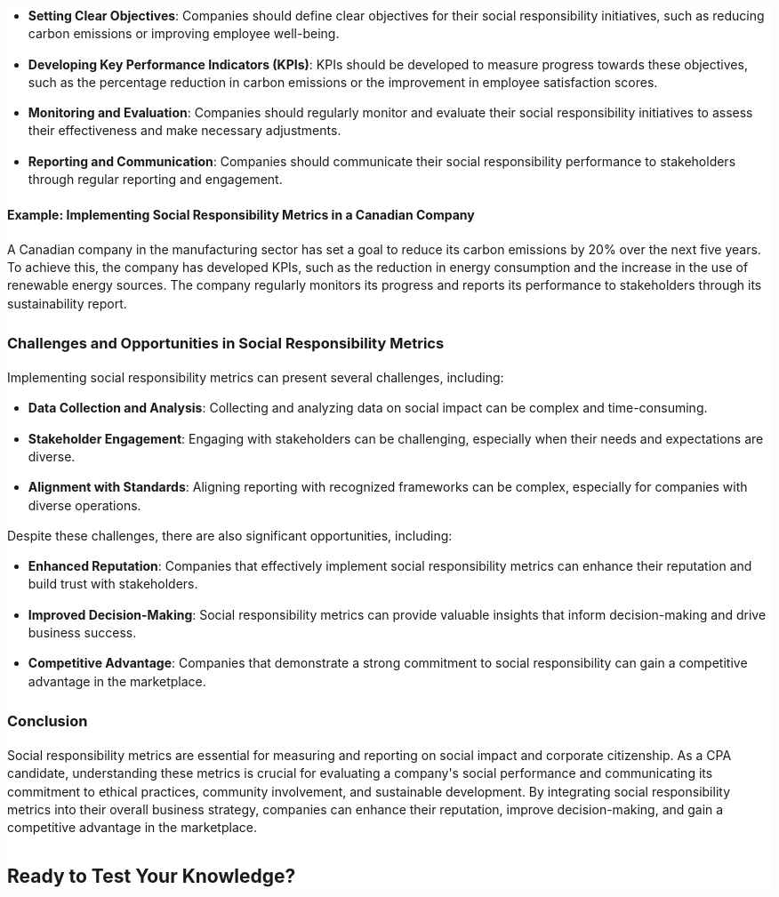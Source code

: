 - **Setting Clear Objectives**: Companies should define clear objectives for their social responsibility initiatives, such as reducing carbon emissions or improving employee well-being.

- **Developing Key Performance Indicators (KPIs)**: KPIs should be developed to measure progress towards these objectives, such as the percentage reduction in carbon emissions or the improvement in employee satisfaction scores.

- **Monitoring and Evaluation**: Companies should regularly monitor and evaluate their social responsibility initiatives to assess their effectiveness and make necessary adjustments.

- **Reporting and Communication**: Companies should communicate their social responsibility performance to stakeholders through regular reporting and engagement.

#### Example: Implementing Social Responsibility Metrics in a Canadian Company

A Canadian company in the manufacturing sector has set a goal to reduce its carbon emissions by 20% over the next five years. To achieve this, the company has developed KPIs, such as the reduction in energy consumption and the increase in the use of renewable energy sources. The company regularly monitors its progress and reports its performance to stakeholders through its sustainability report.

### Challenges and Opportunities in Social Responsibility Metrics

Implementing social responsibility metrics can present several challenges, including:

- **Data Collection and Analysis**: Collecting and analyzing data on social impact can be complex and time-consuming.

- **Stakeholder Engagement**: Engaging with stakeholders can be challenging, especially when their needs and expectations are diverse.

- **Alignment with Standards**: Aligning reporting with recognized frameworks can be complex, especially for companies with diverse operations.

Despite these challenges, there are also significant opportunities, including:

- **Enhanced Reputation**: Companies that effectively implement social responsibility metrics can enhance their reputation and build trust with stakeholders.

- **Improved Decision-Making**: Social responsibility metrics can provide valuable insights that inform decision-making and drive business success.

- **Competitive Advantage**: Companies that demonstrate a strong commitment to social responsibility can gain a competitive advantage in the marketplace.

### Conclusion

Social responsibility metrics are essential for measuring and reporting on social impact and corporate citizenship. As a CPA candidate, understanding these metrics is crucial for evaluating a company's social performance and communicating its commitment to ethical practices, community involvement, and sustainable development. By integrating social responsibility metrics into their overall business strategy, companies can enhance their reputation, improve decision-making, and gain a competitive advantage in the marketplace.

## **Ready to Test Your Knowledge?**

